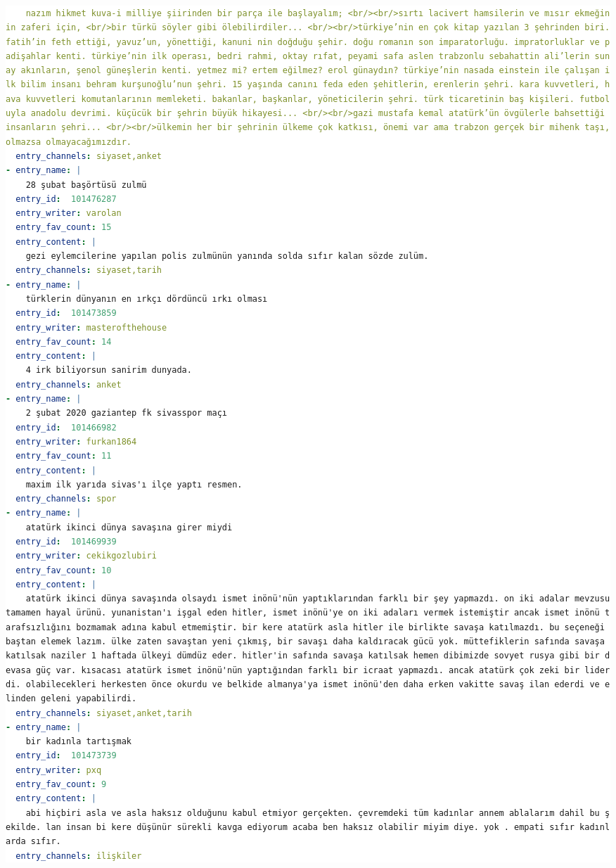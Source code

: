 ```yaml
    nazım hikmet kuva-i milliye şiirinden bir parça ile başlayalım; <br/><br/>sırtı lacivert hamsilerin ve mısır ekmeğinin zaferi için, <br/>bir türkü söyler gibi ölebilirdiler... <br/><br/>türkiye’nin en çok kitap yazılan 3 şehrinden biri. fatih’in feth ettiği, yavuz’un, yönettiği, kanuni nin doğduğu şehir. doğu romanın son imparatorluğu. impratorluklar ve padişahlar kenti. türkiye’nin ilk operası, bedri rahmi, oktay rıfat, peyami safa aslen trabzonlu sebahattin ali’lerin sunay akınların, şenol güneşlerin kenti. yetmez mi? ertem eğilmez? erol günaydın? türkiye’nin nasada einstein ile çalışan ilk bilim insanı behram kurşunoğlu’nun şehri. 15 yaşında canını feda eden şehitlerin, erenlerin şehri. kara kuvvetleri, hava kuvvetleri komutanlarının memleketi. bakanlar, başkanlar, yöneticilerin şehri. türk ticaretinin baş kişileri. futboluyla anadolu devrimi. küçücük bir şehrin büyük hikayesi... <br/><br/>gazi mustafa kemal atatürk’ün övgülerle bahsettiği insanların şehri... <br/><br/>ülkemin her bir şehrinin ülkeme çok katkısı, önemi var ama trabzon gerçek bir mihenk taşı, olmazsa olmayacağımızdır.
  entry_channels: siyaset,anket
- entry_name: |
    28 şubat başörtüsü zulmü
  entry_id:  101476287
  entry_writer: varolan
  entry_fav_count: 15
  entry_content: |
    gezi eylemcilerine yapılan polis zulmünün yanında solda sıfır kalan sözde zulüm.
  entry_channels: siyaset,tarih
- entry_name: |
    türklerin dünyanın en ırkçı dördüncü ırkı olması
  entry_id:  101473859
  entry_writer: masterofthehouse
  entry_fav_count: 14
  entry_content: |
    4 irk biliyorsun sanirim dunyada.
  entry_channels: anket
- entry_name: |
    2 şubat 2020 gaziantep fk sivasspor maçı
  entry_id:  101466982
  entry_writer: furkan1864
  entry_fav_count: 11
  entry_content: |
    maxim ilk yarıda sivas'ı ilçe yaptı resmen.
  entry_channels: spor
- entry_name: |
    atatürk ikinci dünya savaşına girer miydi
  entry_id:  101469939
  entry_writer: cekikgozlubiri
  entry_fav_count: 10
  entry_content: |
    atatürk ikinci dünya savaşında olsaydı ismet inönü'nün yaptıklarından farklı bir şey yapmazdı. on iki adalar mevzusu tamamen hayal ürünü. yunanistan'ı işgal eden hitler, ismet inönü'ye on iki adaları vermek istemiştir ancak ismet inönü tarafsızlığını bozmamak adına kabul etmemiştir. bir kere atatürk asla hitler ile birlikte savaşa katılmazdı. bu seçeneği baştan elemek lazım. ülke zaten savaştan yeni çıkmış, bir savaşı daha kaldıracak gücü yok. müttefiklerin safında savaşa katılsak naziler 1 haftada ülkeyi dümdüz eder. hitler'in safında savaşa katılsak hemen dibimizde sovyet rusya gibi bir devasa güç var. kısacası atatürk ismet inönü'nün yaptığından farklı bir icraat yapmazdı. ancak atatürk çok zeki bir liderdi. olabilecekleri herkesten önce okurdu ve belkide almanya'ya ismet inönü'den daha erken vakitte savaş ilan ederdi ve elinden geleni yapabilirdi.
  entry_channels: siyaset,anket,tarih
- entry_name: |
    bir kadınla tartışmak
  entry_id:  101473739
  entry_writer: pxq
  entry_fav_count: 9
  entry_content: |
    abi hiçbiri asla ve asla haksız olduğunu kabul etmiyor gerçekten. çevremdeki tüm kadınlar annem ablalarım dahil bu şekilde. lan insan bi kere düşünür sürekli kavga ediyorum acaba ben haksız olabilir miyim diye. yok . empati sıfır kadınlarda sıfır.
  entry_channels: ilişkiler
```